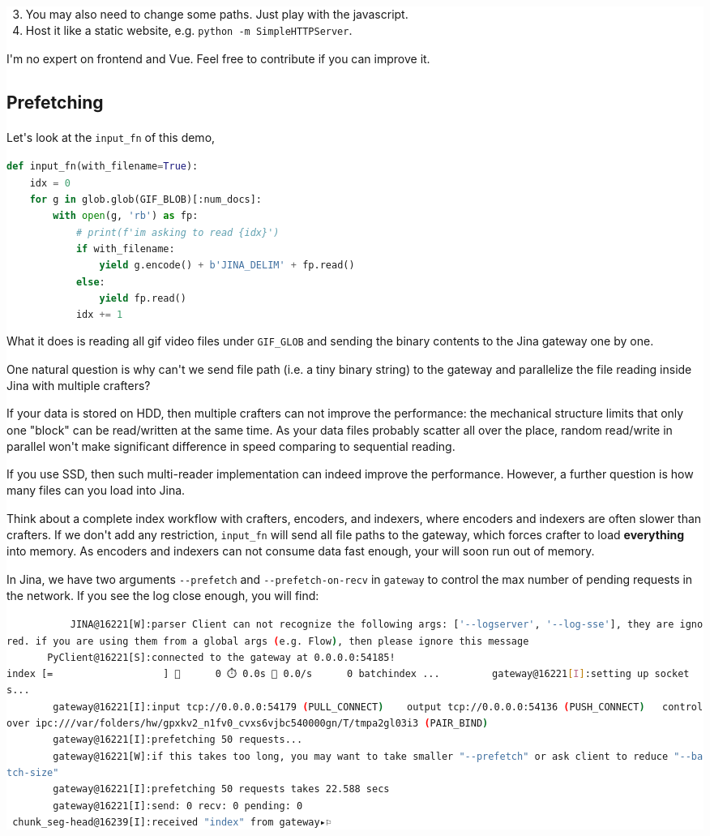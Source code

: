 3. You may also need to change some paths. Just play with the javascript.
4. Host it like a static website, e.g. `python -m SimpleHTTPServer`.

I'm no expert on frontend and Vue. Feel free to contribute if you can improve it.

## Prefetching

Let's look at the `input_fn` of this demo,

```python
def input_fn(with_filename=True):
    idx = 0
    for g in glob.glob(GIF_BLOB)[:num_docs]:
        with open(g, 'rb') as fp:
            # print(f'im asking to read {idx}')
            if with_filename:
                yield g.encode() + b'JINA_DELIM' + fp.read()
            else:
                yield fp.read()
            idx += 1
```

What it does is reading all gif video files under `GIF_GLOB` and sending the binary contents to the Jina gateway one by one.

One natural question is why can't we send file path (i.e. a tiny binary string) to the gateway and parallelize the file reading inside Jina with multiple crafters?

If your data is stored on HDD, then multiple crafters can not improve the performance: the mechanical structure limits that only one "block" can be read/written at the same time. As your data files probably scatter all over the place, random read/write in parallel won't make significant difference in speed comparing to sequential reading.

If you use SSD, then such multi-reader implementation can indeed improve the performance. However, a further question is how many files can you load into Jina.

Think about a complete index workflow with crafters, encoders, and indexers, where encoders and indexers are often slower than crafters. If we don't add any restriction, `input_fn` will send all file paths to the gateway, which forces crafter to load **everything** into memory. As encoders and indexers can not consume data fast enough, your will soon run out of memory.

In Jina, we have two arguments `--prefetch` and `--prefetch-on-recv` in `gateway` to control the max number of pending requests in the network. If you see the log close enough, you will find:

```bash
           JINA@16221[W]:parser Client can not recognize the following args: ['--logserver', '--log-sse'], they are ignored. if you are using them from a global args (e.g. Flow), then please ignore this message
       PyClient@16221[S]:connected to the gateway at 0.0.0.0:54185!
index [=                   ] 📃      0 ⏱️ 0.0s 🐎 0.0/s      0 batchindex ...	        gateway@16221[I]:setting up sockets...
        gateway@16221[I]:input tcp://0.0.0.0:54179 (PULL_CONNECT) 	 output tcp://0.0.0.0:54136 (PUSH_CONNECT)	 control over ipc:///var/folders/hw/gpxkv2_n1fv0_cvxs6vjbc540000gn/T/tmpa2gl03i3 (PAIR_BIND)
        gateway@16221[I]:prefetching 50 requests...
        gateway@16221[W]:if this takes too long, you may want to take smaller "--prefetch" or ask client to reduce "--batch-size"
        gateway@16221[I]:prefetching 50 requests takes 22.588 secs
        gateway@16221[I]:send: 0 recv: 0 pending: 0
 chunk_seg-head@16239[I]:received "index" from gateway▸⚐
```
